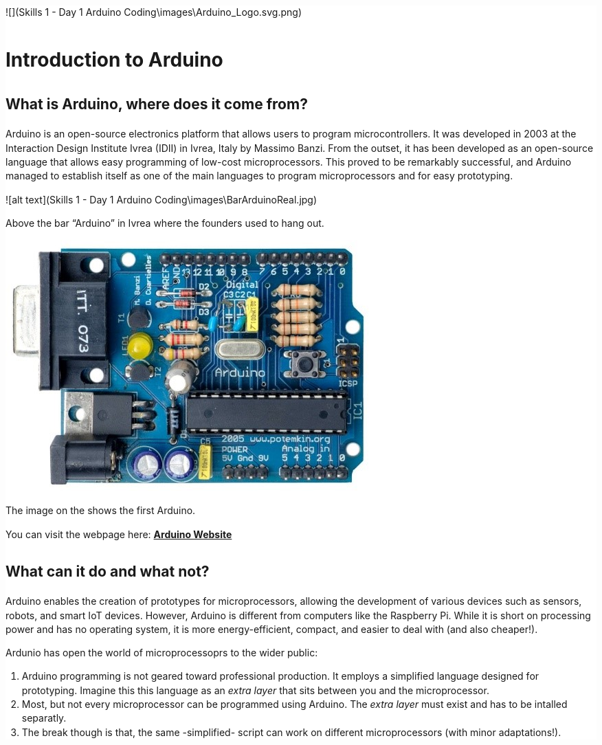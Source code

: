 

![](Skills 1 - Day 1 Arduino Coding\images\Arduino_Logo.svg.png)
# Introduction to Arduino
## What is Arduino, where does it come from?
Arduino is an open-source electronics platform that allows users to program microcontrollers. It was developed in 2003 at the Interaction Design Institute Ivrea (IDII) in Ivrea, Italy by Massimo Banzi. From the outset, it has been developed as an open-source language that allows easy programming of low-cost microprocessors. This proved to be remarkably successful, and Arduino managed to establish itself as one of the main languages to program microprocessors and for easy prototyping.

![alt text](Skills 1 - Day 1 Arduino Coding\images\BarArduinoReal.jpg)

Above the bar “Arduino” in Ivrea where the founders used to hang out. 

![alt text](images\FirstArduino.jpg)

The image on the shows the first Arduino. 

You can visit the webpage here:  **[Arduino Website](https://www.arduino.cc/)**

## What can it do and what not?
Arduino enables the creation of prototypes for microprocessors, allowing the development of various devices such as sensors, robots, and smart IoT devices. However, Arduino is different from computers like the Raspberry Pi. While it is short on processing power and has no operating system, it is more energy-efficient, compact, and easier to deal with (and also cheaper!).

Ardunio has open the world of microprocessoprs to the wider public:

1. Arduino programming is not geared toward professional production. It employs a simplified language designed for prototyping. Imagine this this language as an *extra layer* that sits between you and the microprocessor.  
2. Most, but not every microprocessor can be programmed using Arduino. The *extra layer* must exist and has to be intalled separatly.
3. The break though is that, the same -simplified- script can work on different microprocessors (with minor adaptations!).
